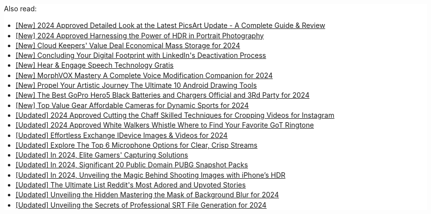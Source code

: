 

<ins class="adsbygoogle"
     style="display:block"
     data-ad-client="ca-pub-7571918770474297"
     data-ad-slot="8358498916"
     data-ad-format="auto"
     data-full-width-responsive="true"></ins>






<span class="atpl-alsoreadstyle">Also read:</span>
<div><ul>
<li><a href="https://fox-info.techidaily.com/new-2024-approved-detailed-look-at-the-latest-picsart-update-a-complete-guide-and-review/"><u>[New] 2024 Approved  Detailed Look at the Latest PicsArt Update - A Complete Guide & Review</u></a></li>
<li><a href="https://fox-info.techidaily.com/new-2024-approved-harnessing-the-power-of-hdr-in-portrait-photography/"><u>[New] 2024 Approved  Harnessing the Power of HDR in Portrait Photography</u></a></li>
<li><a href="https://fox-info.techidaily.com/new-cloud-keepers-value-deal-economical-mass-storage-for-2024/"><u>[New] Cloud Keepers' Value Deal  Economical Mass Storage for 2024</u></a></li>
<li><a href="https://extra-tips.techidaily.com/new-concluding-your-digital-footprint-with-linkedins-deactivation-process/"><u>[New] Concluding Your Digital Footprint with LinkedIn's Deactivation Process</u></a></li>
<li><a href="https://fox-info.techidaily.com/new-hear-and-engage-speech-technology-gratis/"><u>[New] Hear & Engage  Speech Technology Gratis</u></a></li>
<li><a href="https://fox-info.techidaily.com/new-morphvox-mastery-a-complete-voice-modification-companion-for-2024/"><u>[New] MorphVOX Mastery  A Complete Voice Modification Companion for 2024</u></a></li>
<li><a href="https://fox-info.techidaily.com/new-propel-your-artistic-journey-the-ultimate-10-android-drawing-tools/"><u>[New] Propel Your Artistic Journey  The Ultimate 10 Android Drawing Tools</u></a></li>
<li><a href="https://fox-info.techidaily.com/new-the-best-gopro-hero5-black-batteries-and-chargers-official-and-3rd-party-for-2024/"><u>[New] The Best GoPro Hero5 Black Batteries and Chargers  Official and 3Rd Party for 2024</u></a></li>
<li><a href="https://fox-info.techidaily.com/new-top-value-gear-affordable-cameras-for-dynamic-sports-for-2024/"><u>[New] Top Value Gear  Affordable Cameras for Dynamic Sports for 2024</u></a></li>
<li><a href="https://instagram-clips.techidaily.com/updated-2024-approved-cutting-the-chaff-skilled-techniques-for-cropping-videos-for-instagram/"><u>[Updated] 2024 Approved  Cutting the Chaff  Skilled Techniques for Cropping Videos for Instagram</u></a></li>
<li><a href="https://fox-info.techidaily.com/updated-2024-approved-white-walkers-whistle-where-to-find-your-favorite-got-ringtone/"><u>[Updated] 2024 Approved  White Walkers Whistle  Where to Find Your Favorite GoT Ringtone</u></a></li>
<li><a href="https://fox-info.techidaily.com/updated-effortless-exchange-idevice-images-and-videos-for-2024/"><u>[Updated] Effortless Exchange  IDevice Images & Videos for 2024</u></a></li>
<li><a href="https://some-techniques.techidaily.com/updated-explore-the-top-6-microphone-options-for-clear-crisp-streams/"><u>[Updated] Explore The Top 6 Microphone Options for Clear, Crisp Streams</u></a></li>
<li><a href="https://facebook-record-videos.techidaily.com/updated-in-2024-elite-gamers-capturing-solutions/"><u>[Updated] In 2024, Elite Gamers' Capturing Solutions</u></a></li>
<li><a href="https://fox-info.techidaily.com/updated-in-2024-significant-20-public-domain-pubg-snapshot-packs/"><u>[Updated] In 2024, Significant 20 Public Domain PUBG Snapshot Packs</u></a></li>
<li><a href="https://fox-info.techidaily.com/updated-in-2024-unveiling-the-magic-behind-shooting-images-with-iphones-hdr/"><u>[Updated] In 2024, Unveiling the Magic Behind Shooting Images with iPhone’s HDR</u></a></li>
<li><a href="https://fox-info.techidaily.com/updated-the-ultimate-list-reddits-most-adored-and-upvoted-stories/"><u>[Updated] The Ultimate List  Reddit's Most Adored and Upvoted Stories</u></a></li>
<li><a href="https://fox-info.techidaily.com/updated-unveiling-the-hidden-mastering-the-mask-of-background-blur-for-2024/"><u>[Updated] Unveiling the Hidden  Mastering the Mask of Background Blur for 2024</u></a></li>
<li><a href="https://fox-info.techidaily.com/updated-unveiling-the-secrets-of-professional-srt-file-generation-for-2024/"><u>[Updated] Unveiling the Secrets of Professional SRT File Generation for 2024</u></a></li>